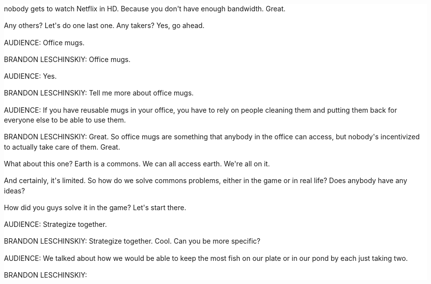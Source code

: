   <span m='1053590'>nobody</span> <span m='1053980'>gets</span> <span m='1054160'>to</span>
  <span m='1054250'>watch</span> <span m='1054520'>Netflix</span> <span m='1054850'>in</span>
  <span m='1054940'>HD.</span> <span m='1055180'>Because</span> <span m='1055330'>you</span>
  <span m='1055360'>don't</span> <span m='1055480'>have</span> <span m='1055570'>enough</span>
  <span m='1055720'>bandwidth.</span> <span m='1056110'>Great.</span> </p><p><span
  m='1056920'>Any</span> <span m='1057130'>others?</span> <span m='1057310'>Let's</span>
  <span m='1057460'>do</span> <span m='1057550'>one</span> <span m='1057730'>last</span>
  <span m='1057940'>one.</span> <span m='1058440'>Any</span> <span m='1059350'>takers?</span>
  <span m='1060470'>Yes,</span> <span m='1060640'>go</span> <span m='1060700'>ahead.</span>
  </p><p><span m='1061200'>AUDIENCE:</span> <span m='1061375'>Office</span> <span
  m='1061550'>mugs.</span> </p><p><span m='1062500'>BRANDON LESCHINSKIY:</span> <span
  m='1062635'>Office</span> <span m='1062770'>mugs.</span> </p><p><span m='1063430'>AUDIENCE:</span>
  <span m='1063445'>Yes.</span> </p><p><span m='1063940'>BRANDON LESCHINSKIY:</span>
  <span m='1064030'>Tell</span> <span m='1064120'>me</span> <span m='1064210'>more</span>
  <span m='1064360'>about</span> <span m='1064540'>office</span> <span m='1064810'>mugs.</span>
  </p><p><span m='1065535'>AUDIENCE:</span> <span m='1065727'>If</span> <span m='1065920'>you</span>
  <span m='1066220'>have</span> <span m='1066560'>reusable</span> <span m='1066770'>mugs</span>
  <span m='1067140'>in</span> <span m='1067270'>your</span> <span m='1067420'>office,</span>
  <span m='1067820'>you have</span> <span m='1068275'>to rely on people</span> <span
  m='1068730'>cleaning</span> <span m='1069200'>them</span> <span m='1069410'>and
  putting them</span> <span m='1069780'>back</span> <span m='1070040'>for</span> <span
  m='1070220'>everyone</span> <span m='1070500'>else</span> <span m='1070670'>to be
  able</span> <span m='1071125'>to use them.</span> </p><p><span m='1071580'>BRANDON
  LESCHINSKIY:</span> <span m='1071715'>Great.</span> <span m='1072160'>So</span>
  <span m='1072370'>office</span> <span m='1072670'>mugs</span> <span m='1072920'>are</span>
  <span m='1072970'>something</span> <span m='1073180'>that</span> <span m='1073270'>anybody</span>
  <span m='1073660'>in</span> <span m='1073750'>the</span> <span m='1073840'>office</span>
  <span m='1074080'>can</span> <span m='1074230'>access,</span> <span m='1075250'>but</span>
  <span m='1075400'>nobody's</span> <span m='1075760'>incentivized</span> <span m='1076270'>to</span>
  <span m='1076330'>actually</span> <span m='1076630'>take</span> <span m='1076840'>care</span>
  <span m='1077080'>of</span> <span m='1077150'>them.</span> <span m='1077250'>Great.</span>
  </p><p><span m='1078100'>What</span> <span m='1078190'>about</span> <span m='1078340'>this</span>
  <span m='1078520'>one?</span> <span m='1080620'>Earth</span> <span m='1080830'>is</span>
  <span m='1080920'>a</span> <span m='1080980'>commons.</span> <span m='1081670'>We</span>
  <span m='1081790'>can</span> <span m='1081940'>all</span> <span m='1082240'>access</span>
  <span m='1082870'>earth.</span> <span m='1083200'>We're</span> <span m='1083350'>all</span>
  <span m='1083680'>on</span> <span m='1083860'>it.</span> </p><p><span m='1085230'>And</span>
  <span m='1085330'>certainly,</span> <span m='1085690'>it's</span> <span m='1085840'>limited.</span>
  <span m='1089080'>So</span> <span m='1089230'>how</span> <span m='1089320'>do</span>
  <span m='1089380'>we</span> <span m='1089500'>solve</span> <span m='1089800'>commons</span>
  <span m='1090100'>problems,</span> <span m='1090850'>either</span> <span m='1091060'>in</span>
  <span m='1091150'>the</span> <span m='1091210'>game</span> <span m='1091510'>or</span>
  <span m='1091660'>in</span> <span m='1091750'>real</span> <span m='1091930'>life?</span>
  <span m='1092140'>Does</span> <span m='1092290'>anybody</span> <span m='1092530'>have</span>
  <span m='1092650'>any</span> <span m='1092800'>ideas?</span> </p><p><span m='1095380'>How</span>
  <span m='1095470'>did</span> <span m='1095590'>you</span> <span m='1095650'>guys</span>
  <span m='1095830'>solve</span> <span m='1096070'>it</span> <span m='1096130'>in</span>
  <span m='1096220'>the</span> <span m='1096280'>game?</span> <span m='1096650'>Let's</span>
  <span m='1096670'>start</span> <span m='1096910'>there.</span> </p><p><span m='1098500'>AUDIENCE:</span>
  <span m='1098687'>Strategize</span> <span m='1099250'>together.</span> </p><p><span
  m='1099820'>BRANDON LESCHINSKIY:</span> <span m='1099947'>Strategize</span> <span
  m='1100330'>together.</span> <span m='1100820'>Cool.</span> <span m='1101440'>Can</span>
  <span m='1101560'>you</span> <span m='1101620'>be</span> <span m='1101680'>more</span>
  <span m='1101800'>specific?</span> </p><p><span m='1102950'>AUDIENCE:</span> <span
  m='1103065'>We</span> <span m='1103180'>talked</span> <span m='1103540'>about</span>
  <span m='1104080'>how</span> <span m='1104410'>we</span> <span m='1104560'>would</span>
  <span m='1104680'>be</span> <span m='1104830'>able</span> <span m='1104980'>to</span>
  <span m='1105130'>keep</span> <span m='1105550'>the</span> <span m='1105640'>most</span>
  <span m='1106630'>fish</span> <span m='1107350'>on</span> <span m='1107470'>our</span>
  <span m='1107560'>plate</span> <span m='1107980'>or</span> <span m='1108290'>in</span>
  <span m='1108450'>our</span> <span m='1108520'>pond</span> <span m='1109480'>by</span>
  <span m='1109790'>each</span> <span m='1110080'>just</span> <span m='1110320'>taking</span>
  <span m='1110590'>two.</span> </p><p><span m='1111070'>BRANDON LESCHINSKIY:</span>